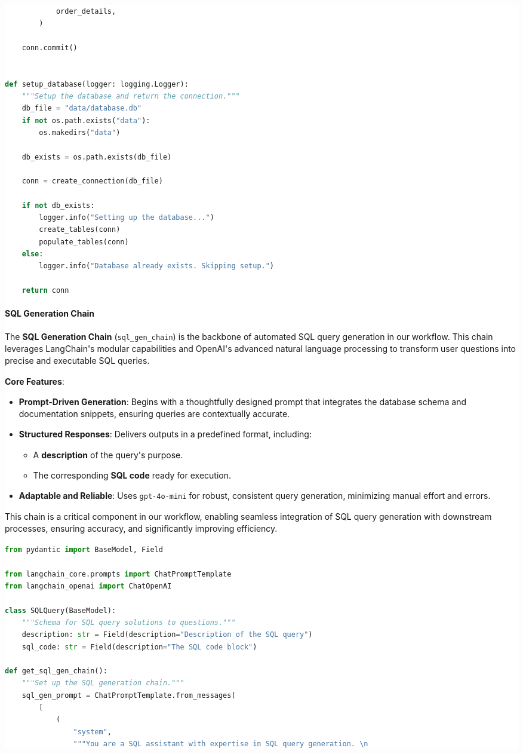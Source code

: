 ```python
            order_details,
        )

    conn.commit()


def setup_database(logger: logging.Logger):
    """Setup the database and return the connection."""
    db_file = "data/database.db"
    if not os.path.exists("data"):
        os.makedirs("data")

    db_exists = os.path.exists(db_file)

    conn = create_connection(db_file)

    if not db_exists:
        logger.info("Setting up the database...")
        create_tables(conn)
        populate_tables(conn)
    else:
        logger.info("Database already exists. Skipping setup.")

    return conn
```

#### SQL Generation Chain

The **SQL Generation Chain** (`sql_gen_chain`) is the backbone of automated SQL query generation in our workflow. This chain leverages LangChain's modular capabilities and OpenAI's advanced natural language processing to transform user questions into precise and executable SQL queries.

**Core Features**:

- **Prompt-Driven Generation**: Begins with a thoughtfully designed prompt that integrates the database schema and documentation snippets, ensuring queries are contextually accurate.

- **Structured Responses**: Delivers outputs in a predefined format, including:

  - A **description** of the query's purpose.

  - The corresponding **SQL code** ready for execution.

- **Adaptable and Reliable**: Uses `gpt-4o-mini` for robust, consistent query generation, minimizing manual effort and errors.

This chain is a critical component in our workflow, enabling seamless integration of SQL query generation with downstream processes, ensuring accuracy, and significantly improving efficiency.

```python
from pydantic import BaseModel, Field

from langchain_core.prompts import ChatPromptTemplate
from langchain_openai import ChatOpenAI

class SQLQuery(BaseModel):
    """Schema for SQL query solutions to questions."""
    description: str = Field(description="Description of the SQL query")
    sql_code: str = Field(description="The SQL code block")

def get_sql_gen_chain():
    """Set up the SQL generation chain."""
    sql_gen_prompt = ChatPromptTemplate.from_messages(
        [
            (
                "system",
                """You are a SQL assistant with expertise in SQL query generation. \n
```